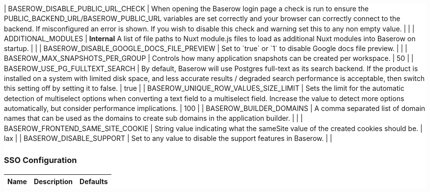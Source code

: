| BASEROW\_DISABLE\_PUBLIC\_URL\_CHECK          | When opening the Baserow login page a check is run to ensure the PUBLIC\_BACKEND\_URL/BASEROW\_PUBLIC\_URL variables are set correctly and your browser can correctly connect to the backend. If misconfigured an error is shown. If you wish to disable this check and warning set this to any non empty value. |                |
| ADDITIONAL\_MODULES                           | **Internal** A list of file paths to Nuxt module.js files to load as additional Nuxt modules into Baserow on startup.                                                                                                                                                                                            |                |
| BASEROW\_DISABLE\_GOOGLE\_DOCS\_FILE\_PREVIEW | Set to \`true\` or \`1\` to disable Google docs file preview.                                                                                                                                                                                                                                                    |                |
| BASEROW_MAX_SNAPSHOTS_PER_GROUP               | Controls how many application snapshots can be created per workspace.                                                                                                                                                                                                                                            | 50 |
| BASEROW\_USE\_PG\_FULLTEXT\_SEARCH            | By default, Baserow will use Postgres full-text as its search backend. If the product is installed on a system with limited disk space, and less accurate results / degraded search performance is acceptable, then switch this setting off by setting it to false.                                              | true           |
| BASEROW\_UNIQUE\_ROW\_VALUES\_SIZE\_LIMIT     | Sets the limit for the automatic detection of multiselect options when converting a text field to a multiselect field. Increase the value to detect more options automatically, but consider performance implications.                                                                                           | 100            |
| BASEROW\_BUILDER\_DOMAINS                     | A comma separated list of domain names that can be used as the domains to create sub domains in the application builder.                                                                                                                                                                                         |                |
| BASEROW\_FRONTEND\_SAME\_SITE\_COOKIE         | String value indicating what the sameSite value of the created cookies should be.                                                                                                                                                                                                                                | lax            |
| BASEROW\_DISABLE\_SUPPORT                     | Set to any value to disable the support features in Baserow.                                                                                                                                                                                                                                                     |                |


### SSO Configuration
| Name                                                         | Description                                                                                                                                                                                                                                                                                                                                                                                                                                                                                                                                                                                                                                                                                                                                                                                                                                                                                                                                                                                                                                                                                                    | Defaults |
|--------------------------------------------------------------|----------------------------------------------------------------------------------------------------------------------------------------------------------------------------------------------------------------------------------------------------------------------------------------------------------------------------------------------------------------------------------------------------------------------------------------------------------------------------------------------------------------------------------------------------------------------------------------------------------------------------------------------------------------------------------------------------------------------------------------------------------------------------------------------------------------------------------------------------------------------------------------------------------------------------------------------------------------------------------------------------------------------------------------------------------------------------------------------------------------|----------|